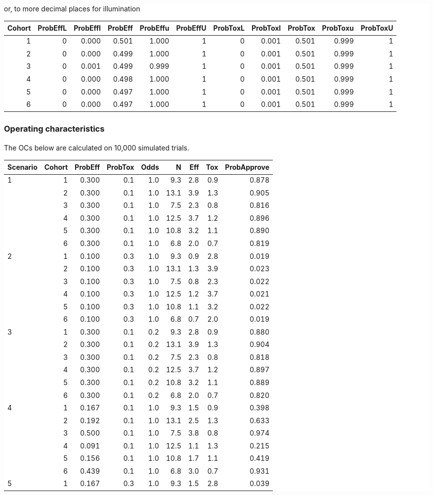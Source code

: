 or, to more decimal places for illumination

| Cohort| ProbEffL| ProbEffl| ProbEff| ProbEffu| ProbEffU| ProbToxL| ProbToxl| ProbTox| ProbToxu| ProbToxU|
|------:|--------:|--------:|-------:|--------:|--------:|--------:|--------:|-------:|--------:|--------:|
|      1|        0|    0.000|   0.501|    1.000|        1|        0|    0.001|   0.501|    0.999|        1|
|      2|        0|    0.000|   0.499|    1.000|        1|        0|    0.001|   0.501|    0.999|        1|
|      3|        0|    0.001|   0.499|    0.999|        1|        0|    0.001|   0.501|    0.999|        1|
|      4|        0|    0.000|   0.498|    1.000|        1|        0|    0.001|   0.501|    0.999|        1|
|      5|        0|    0.000|   0.497|    1.000|        1|        0|    0.001|   0.501|    0.999|        1|
|      6|        0|    0.000|   0.497|    1.000|        1|        0|    0.001|   0.501|    0.999|        1|


### Operating characteristics

The OCs below are calculated on 10,000 simulated trials.

|Scenario | Cohort| ProbEff| ProbTox| Odds|    N| Eff| Tox| ProbApprove|
|:--------|------:|-------:|-------:|----:|----:|---:|---:|-----------:|
|1        |      1|   0.300|     0.1|  1.0|  9.3| 2.8| 0.9|       0.878|
|         |      2|   0.300|     0.1|  1.0| 13.1| 3.9| 1.3|       0.905|
|         |      3|   0.300|     0.1|  1.0|  7.5| 2.3| 0.8|       0.816|
|         |      4|   0.300|     0.1|  1.0| 12.5| 3.7| 1.2|       0.896|
|         |      5|   0.300|     0.1|  1.0| 10.8| 3.2| 1.1|       0.890|
|         |      6|   0.300|     0.1|  1.0|  6.8| 2.0| 0.7|       0.819|
|2        |      1|   0.100|     0.3|  1.0|  9.3| 0.9| 2.8|       0.019|
|         |      2|   0.100|     0.3|  1.0| 13.1| 1.3| 3.9|       0.023|
|         |      3|   0.100|     0.3|  1.0|  7.5| 0.8| 2.3|       0.022|
|         |      4|   0.100|     0.3|  1.0| 12.5| 1.2| 3.7|       0.021|
|         |      5|   0.100|     0.3|  1.0| 10.8| 1.1| 3.2|       0.022|
|         |      6|   0.100|     0.3|  1.0|  6.8| 0.7| 2.0|       0.019|
|3        |      1|   0.300|     0.1|  0.2|  9.3| 2.8| 0.9|       0.880|
|         |      2|   0.300|     0.1|  0.2| 13.1| 3.9| 1.3|       0.904|
|         |      3|   0.300|     0.1|  0.2|  7.5| 2.3| 0.8|       0.818|
|         |      4|   0.300|     0.1|  0.2| 12.5| 3.7| 1.2|       0.897|
|         |      5|   0.300|     0.1|  0.2| 10.8| 3.2| 1.1|       0.889|
|         |      6|   0.300|     0.1|  0.2|  6.8| 2.0| 0.7|       0.820|
|4        |      1|   0.167|     0.1|  1.0|  9.3| 1.5| 0.9|       0.398|
|         |      2|   0.192|     0.1|  1.0| 13.1| 2.5| 1.3|       0.633|
|         |      3|   0.500|     0.1|  1.0|  7.5| 3.8| 0.8|       0.974|
|         |      4|   0.091|     0.1|  1.0| 12.5| 1.1| 1.3|       0.215|
|         |      5|   0.156|     0.1|  1.0| 10.8| 1.7| 1.1|       0.419|
|         |      6|   0.439|     0.1|  1.0|  6.8| 3.0| 0.7|       0.931|
|5        |      1|   0.167|     0.3|  1.0|  9.3| 1.5| 2.8|       0.039|